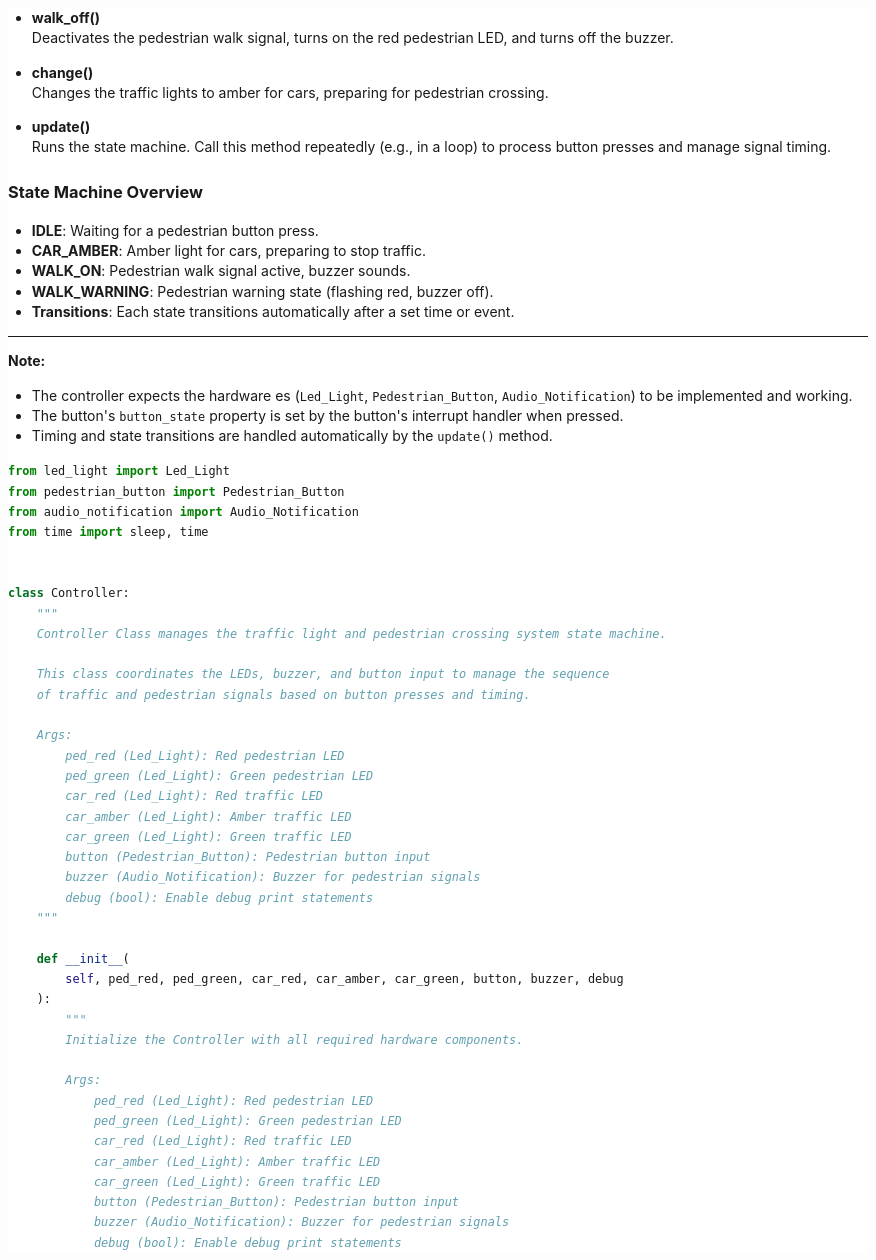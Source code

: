 - **walk_off()**  
  Deactivates the pedestrian walk signal, turns on the red pedestrian LED, and turns off the buzzer.

- **change()**  
  Changes the traffic lights to amber for cars, preparing for pedestrian crossing.

- **update()**  
  Runs the state machine. Call this method repeatedly (e.g., in a loop) to process button presses and manage signal timing.

### State Machine Overview

- **IDLE**: Waiting for a pedestrian button press.
- **CAR_AMBER**: Amber light for cars, preparing to stop traffic.
- **WALK_ON**: Pedestrian walk signal active, buzzer sounds.
- **WALK_WARNING**: Pedestrian warning state (flashing red, buzzer off).
- **Transitions**: Each state transitions automatically after a set time or event.

---

**Note:**  
- The controller expects the hardware es (`Led_Light`, `Pedestrian_Button`, `Audio_Notification`) to be implemented and working.
- The button's `button_state` property is set by the button's interrupt handler when pressed.
- Timing and state transitions are handled automatically by the `update()` method.

```python
from led_light import Led_Light
from pedestrian_button import Pedestrian_Button
from audio_notification import Audio_Notification
from time import sleep, time


class Controller:
    """
    Controller Class manages the traffic light and pedestrian crossing system state machine.

    This class coordinates the LEDs, buzzer, and button input to manage the sequence
    of traffic and pedestrian signals based on button presses and timing.

    Args:
        ped_red (Led_Light): Red pedestrian LED
        ped_green (Led_Light): Green pedestrian LED
        car_red (Led_Light): Red traffic LED
        car_amber (Led_Light): Amber traffic LED
        car_green (Led_Light): Green traffic LED
        button (Pedestrian_Button): Pedestrian button input
        buzzer (Audio_Notification): Buzzer for pedestrian signals
        debug (bool): Enable debug print statements
    """

    def __init__(
        self, ped_red, ped_green, car_red, car_amber, car_green, button, buzzer, debug
    ):
        """
        Initialize the Controller with all required hardware components.

        Args:
            ped_red (Led_Light): Red pedestrian LED
            ped_green (Led_Light): Green pedestrian LED
            car_red (Led_Light): Red traffic LED
            car_amber (Led_Light): Amber traffic LED
            car_green (Led_Light): Green traffic LED
            button (Pedestrian_Button): Pedestrian button input
            buzzer (Audio_Notification): Buzzer for pedestrian signals
            debug (bool): Enable debug print statements
```